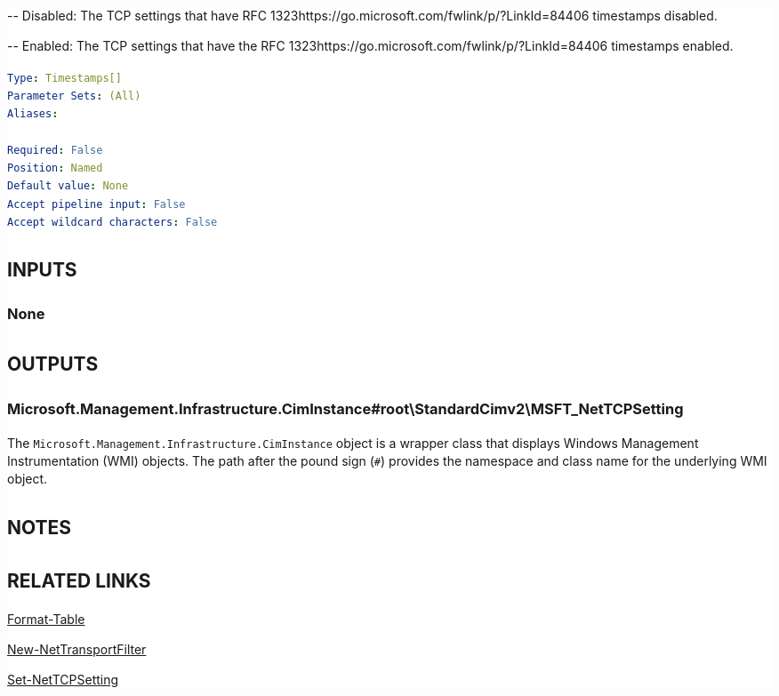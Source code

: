  -- Disabled: The TCP settings that have RFC 1323https://go.microsoft.com/fwlink/p/?LinkId=84406 timestamps disabled. 

 -- Enabled: The TCP settings that have the RFC 1323https://go.microsoft.com/fwlink/p/?LinkId=84406 timestamps enabled.

```yaml
Type: Timestamps[]
Parameter Sets: (All)
Aliases: 

Required: False
Position: Named
Default value: None
Accept pipeline input: False
Accept wildcard characters: False
```

## INPUTS

### None

## OUTPUTS

### Microsoft.Management.Infrastructure.CimInstance#root\StandardCimv2\MSFT_NetTCPSetting
The `Microsoft.Management.Infrastructure.CimInstance` object is a wrapper class that displays Windows Management Instrumentation (WMI) objects.
The path after the pound sign (`#`) provides the namespace and class name for the underlying WMI object.

## NOTES

## RELATED LINKS

[Format-Table](https://go.microsoft.com/fwlink/p/?LinkId=113302)

[New-NetTransportFilter](./New-NetTransportFilter.md)

[Set-NetTCPSetting](./Set-NetTCPSetting.md)

